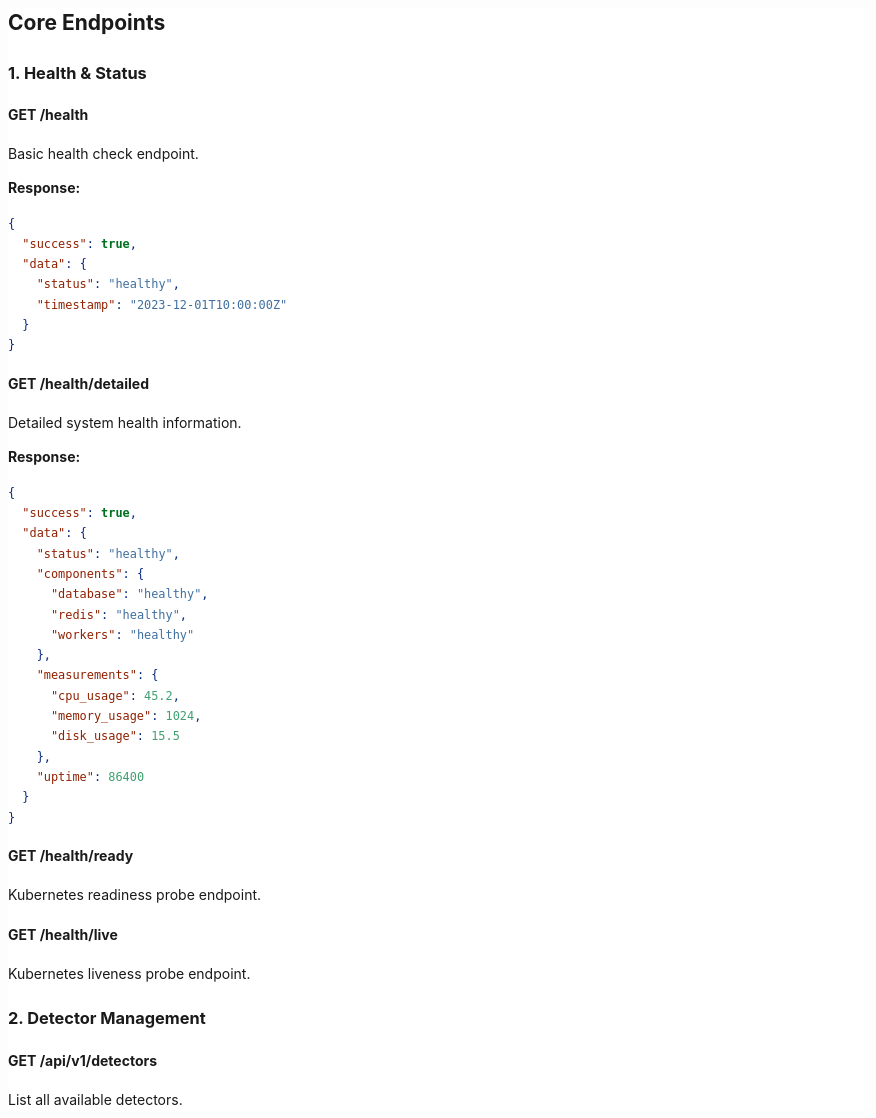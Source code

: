 ## Core Endpoints

### 1. Health & Status

#### GET /health
Basic health check endpoint.

**Response:**
```json
{
  "success": true,
  "data": {
    "status": "healthy",
    "timestamp": "2023-12-01T10:00:00Z"
  }
}
```

#### GET /health/detailed
Detailed system health information.

**Response:**
```json
{
  "success": true,
  "data": {
    "status": "healthy",
    "components": {
      "database": "healthy",
      "redis": "healthy",
      "workers": "healthy"
    },
    "measurements": {
      "cpu_usage": 45.2,
      "memory_usage": 1024,
      "disk_usage": 15.5
    },
    "uptime": 86400
  }
}
```

#### GET /health/ready
Kubernetes readiness probe endpoint.

#### GET /health/live
Kubernetes liveness probe endpoint.

### 2. Detector Management

#### GET /api/v1/detectors
List all available detectors.
